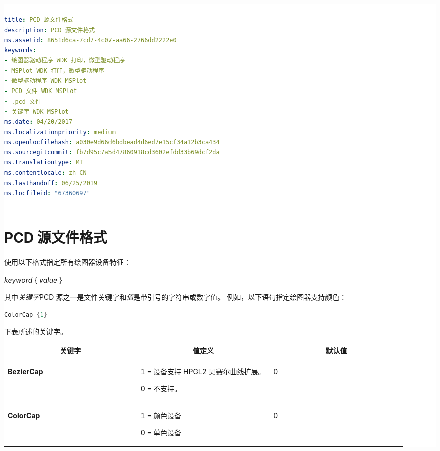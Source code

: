 ```yaml
---
title: PCD 源文件格式
description: PCD 源文件格式
ms.assetid: 8651d6ca-7cd7-4c07-aa66-2766dd2222e0
keywords:
- 绘图器驱动程序 WDK 打印，微型驱动程序
- MSPlot WDK 打印，微型驱动程序
- 微型驱动程序 WDK MSPlot
- PCD 文件 WDK MSPlot
- .pcd 文件
- 关键字 WDK MSPlot
ms.date: 04/20/2017
ms.localizationpriority: medium
ms.openlocfilehash: a030e9d66d6bdbead4d6ed7e15cf34a12b3ca434
ms.sourcegitcommit: fb7d95c7a5d47860918cd3602efdd33b69dcf2da
ms.translationtype: MT
ms.contentlocale: zh-CN
ms.lasthandoff: 06/25/2019
ms.locfileid: "67360697"
---
```

# <a name="pcd-source-file-format"></a>PCD 源文件格式





使用以下格式指定所有绘图器设备特征：

*keyword* { *value* }

其中*关键字*PCD 源之一是文件关键字和*值*是带引号的字符串或数字值。 例如，以下语句指定绘图器支持颜色：

```cpp
ColorCap {1}
```

下表所述的关键字。

<table>
<colgroup>
<col width="33%" />
<col width="33%" />
<col width="33%" />
</colgroup>
<thead>
<tr class="header">
<th>关键字</th>
<th>值定义</th>
<th>默认值</th>
</tr>
</thead>
<tbody>
<tr class="odd">
<td><p><strong>BezierCap</strong></p></td>
<td><p>1 = 设备支持 HPGL2 贝赛尔曲线扩展。</p>
<p>0 = 不支持。</p></td>
<td><p>0</p></td>
</tr>
<tr class="even">
<td><p><strong>ColorCap</strong></p></td>
<td><p>1 = 颜色设备</p>
<p>0 = 单色设备</p></td>
<td><p>0</p></td>
</tr>
<tr class="odd">